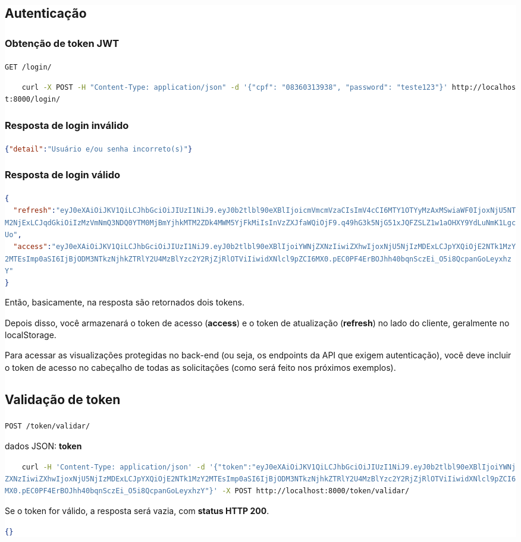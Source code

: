 ## Autenticação

### Obtenção de token JWT

`GET /login/`
~~~~bash
    curl -X POST -H "Content-Type: application/json" -d '{"cpf": "08360313938", "password": "teste123"}' http://localhost:8000/login/
~~~~

### Resposta de login inválido

~~~json
{"detail":"Usuário e/ou senha incorreto(s)"}
~~~~

### Resposta de login válido
 
~~~json
{
  "refresh":"eyJ0eXAiOiJKV1QiLCJhbGciOiJIUzI1NiJ9.eyJ0b2tlbl90eXBlIjoicmVmcmVzaCIsImV4cCI6MTY1OTYyMzAxMSwiaWF0IjoxNjU5NTM2NjExLCJqdGkiOiIzMzVmNmQ3NDQ0YTM0MjBmYjhkMTM2ZDk4MWM5YjFkMiIsInVzZXJfaWQiOjF9.q49hG3k5NjG51xJQFZSLZ1w1aOHXY9YdLuNmK1LgcUo",
  "access":"eyJ0eXAiOiJKV1QiLCJhbGciOiJIUzI1NiJ9.eyJ0b2tlbl90eXBlIjoiYWNjZXNzIiwiZXhwIjoxNjU5NjIzMDExLCJpYXQiOjE2NTk1MzY2MTEsImp0aSI6IjBjODM3NTkzNjhkZTRlY2U4MzBlYzc2Y2RjZjRlOTViIiwidXNlcl9pZCI6MX0.pEC0PF4ErBOJhh40bqnSczEi_O5i8QcpanGoLeyxhzY"
}
~~~~

Então, basicamente, na resposta são retornados dois tokens.

Depois disso, você armazenará o token de acesso (**access**) e o token de atualização (**refresh**) no lado do cliente, geralmente no localStorage.

Para acessar as visualizações protegidas no back-end (ou seja, os endpoints da API que exigem autenticação), você deve incluir o token de acesso no cabeçalho de todas as solicitações (como será feito nos próximos exemplos).


## Validação de token

`POST /token/validar/`

dados JSON: **token**

~~~~bash
    curl -H 'Content-Type: application/json' -d '{"token":"eyJ0eXAiOiJKV1QiLCJhbGciOiJIUzI1NiJ9.eyJ0b2tlbl90eXBlIjoiYWNjZXNzIiwiZXhwIjoxNjU5NjIzMDExLCJpYXQiOjE2NTk1MzY2MTEsImp0aSI6IjBjODM3NTkzNjhkZTRlY2U4MzBlYzc2Y2RjZjRlOTViIiwidXNlcl9pZCI6MX0.pEC0PF4ErBOJhh40bqnSczEi_O5i8QcpanGoLeyxhzY"}' -X POST http://localhost:8000/token/validar/
~~~~

Se o token for válido, a resposta será vazia, com **status HTTP 200**.
~~~json
{}
~~~~
